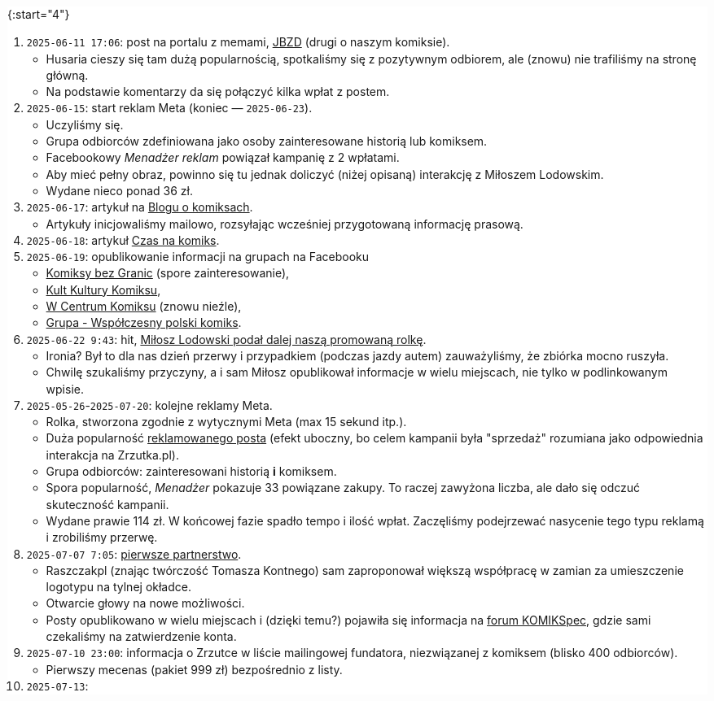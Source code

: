 {:start="4"}

1. `2025-06-11 17:06`: post na portalu z memami, [JBZD](https://jbzd.com.pl/) (drugi o naszym komiksie).
    * Husaria cieszy się tam dużą popularnością, spotkaliśmy się z pozytywnym odbiorem, ale (znowu) nie trafiliśmy na
      stronę główną.
    * Na podstawie komentarzy da się połączyć kilka wpłat z postem.
2. `2025-06-15`: start reklam Meta (koniec — `2025-06-23`).
    * Uczyliśmy się.
    * Grupa odbiorców zdefiniowana jako osoby zainteresowane historią lub komiksem.
    * Facebookowy _Menadżer reklam_ powiązał kampanię z 2 wpłatami.
    * Aby mieć pełny obraz, powinno się tu jednak doliczyć (niżej opisaną) interakcję z Miłoszem Lodowskim.
    * Wydane nieco ponad 36 zł.
3. `2025-06-17`: artykuł
   na [Blogu o komiksach](https://blogokomiksach.pl/trwa-zbiorka-na-komiks-400-opowiadajacy-o-bohaterskiej-bitwie-pod-hodowem/).
    * Artykuły inicjowaliśmy mailowo, rozsyłając wcześniej przygotowaną informację prasową.
4. `2025-06-18`: artykuł [Czas na komiks](https://czasnakomiks.pl/zbiorka-na-wydanie-komiksu-400/).
5. `2025-06-19`: opublikowanie informacji na grupach na Facebooku
    * [Komiksy bez Granic](https://www.facebook.com/groups/komiksybezgranic/posts/2579245945756392/) (spore
      zainteresowanie),
    * [Kult Kultury Komiksu](https://www.facebook.com/groups/116320375206479/posts/2974053889433099/),
    * [W Centrum Komiksu](https://www.facebook.com/groups/wCentrumKomiksu/posts/9892545800841908/) (znowu nieźle),
    * [Grupa - Współczesny polski komiks](https://www.facebook.com/groups/183922688918058/posts/1752647838712194/).
6. `2025-06-22 9:43`:
   hit, [Miłosz Lodowski podał dalej naszą promowaną rolkę](https://www.facebook.com/milosz.lodowski/posts/pfbid0vRMSQNFDmJsxNk5rsEUv9x5tTMrwg2ZdhSqRCoohzSq82FsrMcBGxfvLkAnAnuwDl).
    * Ironia? Był to dla nas dzień przerwy i przypadkiem (podczas jazdy autem) zauważyliśmy, że zbiórka mocno ruszyła.
    * Chwilę szukaliśmy przyczyny, a i sam Miłosz opublikował informacje w wielu miejscach, nie tylko w podlinkowanym
      wpisie.
7. `2025-05-26`-`2025-07-20`: kolejne reklamy Meta.
    * Rolka, stworzona zgodnie z wytycznymi Meta (max 15 sekund itp.).
    * Duża popularność [reklamowanego posta](https://www.facebook.com/reel/1441924843658692) (efekt uboczny, bo celem
      kampanii była "sprzedaż" rozumiana jako odpowiednia interakcja na Zrzutka.pl).
    * Grupa odbiorców: zainteresowani historią **i** komiksem.
    * Spora popularność, _Menadżer_ pokazuje 33 powiązane zakupy. To raczej zawyżona liczba, ale dało się odczuć
      skuteczność kampanii.
    * Wydane prawie 114 zł. W końcowej fazie spadło tempo i ilość wpłat. Zaczęliśmy podejrzewać nasycenie tego typu
      reklamą i zrobiliśmy przerwę.
8. `2025-07-07 7:05`: [pierwsze partnerstwo](https://www.instagram.com/p/DLy74wEICVA/).
    * Raszczakpl (znając twórczość Tomasza Kontnego) sam zaproponował większą współpracę w zamian za umieszczenie
      logotypu na tylnej okładce.
    * Otwarcie głowy na nowe możliwości.
    * Posty opublikowano w wielu miejscach i (dzięki temu?) pojawiła się informacja
      na [forum KOMIKSpec](https://forum.komikspec.pl/dzial-ogolny/crowdfunding/msg318936/#msg318936), gdzie sami
      czekaliśmy na zatwierdzenie konta.
9. `2025-07-10 23:00`: informacja o Zrzutce w liście mailingowej fundatora, niezwiązanej z komiksem (blisko 400
   odbiorców).
    * Pierwszy mecenas (pakiet 999 zł) bezpośrednio z listy.
10. `2025-07-13`: